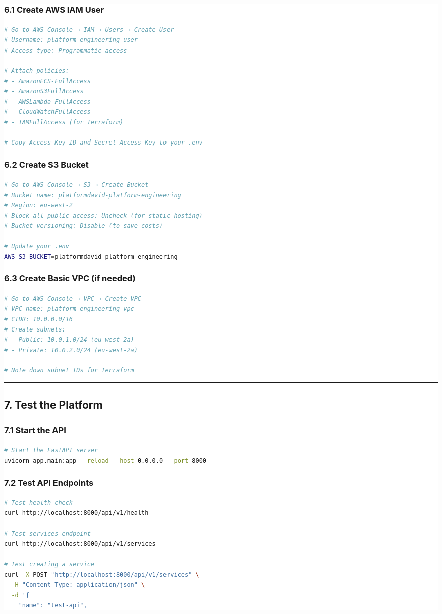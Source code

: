 ### **6.1 Create AWS IAM User**
```bash
# Go to AWS Console → IAM → Users → Create User
# Username: platform-engineering-user
# Access type: Programmatic access

# Attach policies:
# - AmazonECS-FullAccess
# - AmazonS3FullAccess
# - AWSLambda_FullAccess
# - CloudWatchFullAccess
# - IAMFullAccess (for Terraform)

# Copy Access Key ID and Secret Access Key to your .env
```

### **6.2 Create S3 Bucket**
```bash
# Go to AWS Console → S3 → Create Bucket
# Bucket name: platformdavid-platform-engineering
# Region: eu-west-2
# Block all public access: Uncheck (for static hosting)
# Bucket versioning: Disable (to save costs)

# Update your .env
AWS_S3_BUCKET=platformdavid-platform-engineering
```

### **6.3 Create Basic VPC (if needed)**
```bash
# Go to AWS Console → VPC → Create VPC
# VPC name: platform-engineering-vpc
# CIDR: 10.0.0.0/16
# Create subnets:
# - Public: 10.0.1.0/24 (eu-west-2a)
# - Private: 10.0.2.0/24 (eu-west-2a)

# Note down subnet IDs for Terraform
```

---

## **7. Test the Platform**

### **7.1 Start the API**
```bash
# Start the FastAPI server
uvicorn app.main:app --reload --host 0.0.0.0 --port 8000
```

### **7.2 Test API Endpoints**
```bash
# Test health check
curl http://localhost:8000/api/v1/health

# Test services endpoint
curl http://localhost:8000/api/v1/services

# Test creating a service
curl -X POST "http://localhost:8000/api/v1/services" \
  -H "Content-Type: application/json" \
  -d '{
    "name": "test-api",
```